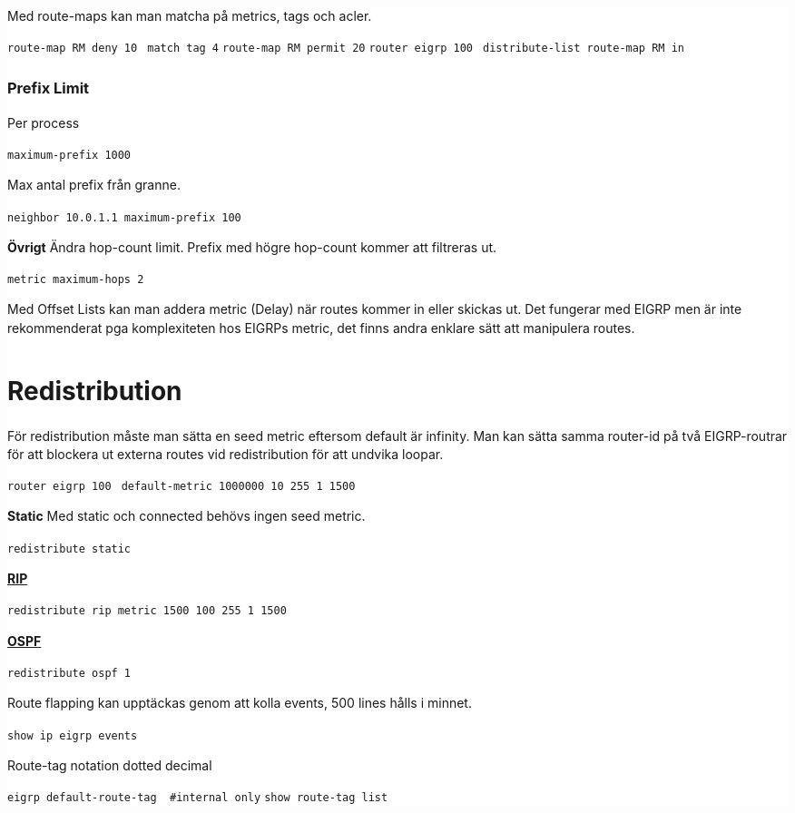 Med route-maps kan man matcha på metrics, tags och acler.

`route-map RM deny 10`
` match tag 4`
`route-map RM permit 20`
`router eigrp 100`
` distribute-list route-map RM in`

### Prefix Limit

Per process

`maximum-prefix 1000`

Max antal prefix från granne.

`neighbor 10.0.1.1 maximum-prefix 100`

**Övrigt**
Ändra hop-count limit. Prefix med högre hop-count kommer att filtreras
ut.

`metric maximum-hops 2`

Med Offset Lists kan man addera metric (Delay) när routes kommer in
eller skickas ut. Det fungerar med EIGRP men är inte rekommenderat pga
komplexiteten hos EIGRPs metric, det finns andra enklare sätt att
manipulera routes.

Redistribution
==============

För redistribution måste man sätta en seed metric eftersom default är
infinity. Man kan sätta samma router-id på två EIGRP-routrar för att
blockera ut externa routes vid redistribution för att undvika loopar.

`router eigrp 100`
` default-metric 1000000 10 255 1 1500`

**Static**
Med static och connected behövs ingen seed metric.

`redistribute static`

**[RIP](/Cisco_RIP "wikilink")**

`redistribute rip metric 1500 100 255 1 1500`

**[OSPF](/Cisco_OSPF "wikilink")**

`redistribute ospf 1`

Route flapping kan upptäckas genom att kolla events, 500 lines hålls i
minnet.

`show ip eigrp events`

Route-tag notation dotted decimal

`eigrp default-route-tag  #internal only`
`show route-tag list`
